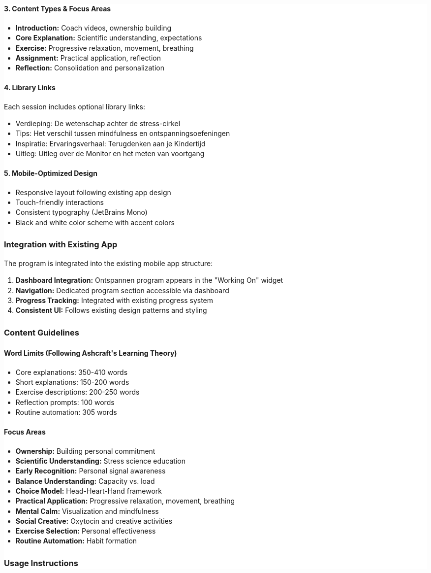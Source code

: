 #### 3. Content Types & Focus Areas
- **Introduction:** Coach videos, ownership building
- **Core Explanation:** Scientific understanding, expectations
- **Exercise:** Progressive relaxation, movement, breathing
- **Assignment:** Practical application, reflection
- **Reflection:** Consolidation and personalization

#### 4. Library Links
Each session includes optional library links:
- Verdieping: De wetenschap achter de stress-cirkel
- Tips: Het verschil tussen mindfulness en ontspanningsoefeningen
- Inspiratie: Ervaringsverhaal: Terugdenken aan je Kindertijd
- Uitleg: Uitleg over de Monitor en het meten van voortgang

#### 5. Mobile-Optimized Design
- Responsive layout following existing app design
- Touch-friendly interactions
- Consistent typography (JetBrains Mono)
- Black and white color scheme with accent colors

### Integration with Existing App

The program is integrated into the existing mobile app structure:

1. **Dashboard Integration:** Ontspannen program appears in the "Working On" widget
2. **Navigation:** Dedicated program section accessible via dashboard
3. **Progress Tracking:** Integrated with existing progress system
4. **Consistent UI:** Follows existing design patterns and styling

### Content Guidelines

#### Word Limits (Following Ashcraft's Learning Theory)
- Core explanations: 350-410 words
- Short explanations: 150-200 words
- Exercise descriptions: 200-250 words
- Reflection prompts: 100 words
- Routine automation: 305 words

#### Focus Areas
- **Ownership:** Building personal commitment
- **Scientific Understanding:** Stress science education
- **Early Recognition:** Personal signal awareness
- **Balance Understanding:** Capacity vs. load
- **Choice Model:** Head-Heart-Hand framework
- **Practical Application:** Progressive relaxation, movement, breathing
- **Mental Calm:** Visualization and mindfulness
- **Social Creative:** Oxytocin and creative activities
- **Exercise Selection:** Personal effectiveness
- **Routine Automation:** Habit formation

### Usage Instructions
